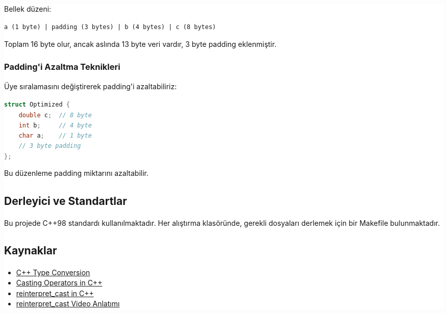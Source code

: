 Bellek düzeni:
```
a (1 byte) | padding (3 bytes) | b (4 bytes) | c (8 bytes)
```

Toplam 16 byte olur, ancak aslında 13 byte veri vardır, 3 byte padding eklenmiştir.

### Padding'i Azaltma Teknikleri
Üye sıralamasını değiştirerek padding'i azaltabiliriz:
```cpp
struct Optimized {
    double c;  // 8 byte
    int b;     // 4 byte
    char a;    // 1 byte
    // 3 byte padding
};
```

Bu düzenleme padding miktarını azaltabilir.

## Derleyici ve Standartlar
Bu projede C++98 standardı kullanılmaktadır. Her alıştırma klasöründe, gerekli dosyaları derlemek için bir Makefile bulunmaktadır.

## Kaynaklar
- [C++ Type Conversion](https://www.geeksforgeeks.org/type-conversion-in-c/)
- [Casting Operators in C++](https://www.geeksforgeeks.org/casting-operators-in-cpp/)
- [reinterpret_cast in C++](https://www.geeksforgeeks.org/reinterpret_cast-in-c-type-casting-operators/)
- [reinterpret_cast Video Anlatımı](https://www.youtube.com/watch?v=JBvEfB_F66o)